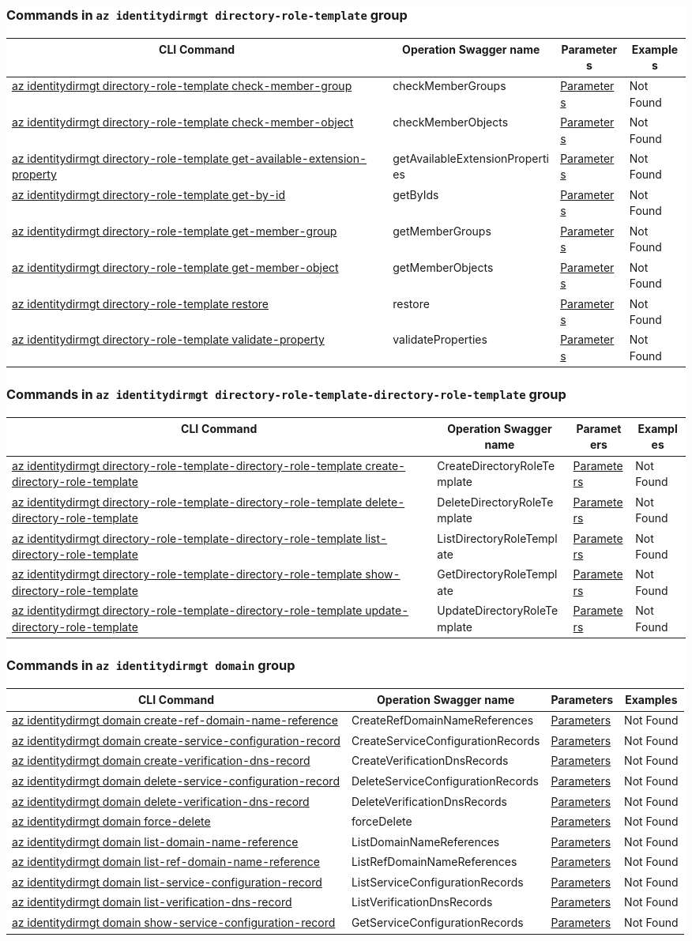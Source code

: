 ### <a name="CommandsIndirectoryRoleTemplates">Commands in `az identitydirmgt directory-role-template` group</a>
|CLI Command|Operation Swagger name|Parameters|Examples|
|---------|------------|--------|-----------|
|[az identitydirmgt directory-role-template check-member-group](#directoryRoleTemplatescheckMemberGroups)|checkMemberGroups|[Parameters](#ParametersdirectoryRoleTemplatescheckMemberGroups)|Not Found|
|[az identitydirmgt directory-role-template check-member-object](#directoryRoleTemplatescheckMemberObjects)|checkMemberObjects|[Parameters](#ParametersdirectoryRoleTemplatescheckMemberObjects)|Not Found|
|[az identitydirmgt directory-role-template get-available-extension-property](#directoryRoleTemplatesgetAvailableExtensionProperties)|getAvailableExtensionProperties|[Parameters](#ParametersdirectoryRoleTemplatesgetAvailableExtensionProperties)|Not Found|
|[az identitydirmgt directory-role-template get-by-id](#directoryRoleTemplatesgetByIds)|getByIds|[Parameters](#ParametersdirectoryRoleTemplatesgetByIds)|Not Found|
|[az identitydirmgt directory-role-template get-member-group](#directoryRoleTemplatesgetMemberGroups)|getMemberGroups|[Parameters](#ParametersdirectoryRoleTemplatesgetMemberGroups)|Not Found|
|[az identitydirmgt directory-role-template get-member-object](#directoryRoleTemplatesgetMemberObjects)|getMemberObjects|[Parameters](#ParametersdirectoryRoleTemplatesgetMemberObjects)|Not Found|
|[az identitydirmgt directory-role-template restore](#directoryRoleTemplatesrestore)|restore|[Parameters](#ParametersdirectoryRoleTemplatesrestore)|Not Found|
|[az identitydirmgt directory-role-template validate-property](#directoryRoleTemplatesvalidateProperties)|validateProperties|[Parameters](#ParametersdirectoryRoleTemplatesvalidateProperties)|Not Found|

### <a name="CommandsIndirectoryRoleTemplates.directoryRoleTemplate">Commands in `az identitydirmgt directory-role-template-directory-role-template` group</a>
|CLI Command|Operation Swagger name|Parameters|Examples|
|---------|------------|--------|-----------|
|[az identitydirmgt directory-role-template-directory-role-template create-directory-role-template](#directoryRoleTemplates.directoryRoleTemplateCreateDirectoryRoleTemplate)|CreateDirectoryRoleTemplate|[Parameters](#ParametersdirectoryRoleTemplates.directoryRoleTemplateCreateDirectoryRoleTemplate)|Not Found|
|[az identitydirmgt directory-role-template-directory-role-template delete-directory-role-template](#directoryRoleTemplates.directoryRoleTemplateDeleteDirectoryRoleTemplate)|DeleteDirectoryRoleTemplate|[Parameters](#ParametersdirectoryRoleTemplates.directoryRoleTemplateDeleteDirectoryRoleTemplate)|Not Found|
|[az identitydirmgt directory-role-template-directory-role-template list-directory-role-template](#directoryRoleTemplates.directoryRoleTemplateListDirectoryRoleTemplate)|ListDirectoryRoleTemplate|[Parameters](#ParametersdirectoryRoleTemplates.directoryRoleTemplateListDirectoryRoleTemplate)|Not Found|
|[az identitydirmgt directory-role-template-directory-role-template show-directory-role-template](#directoryRoleTemplates.directoryRoleTemplateGetDirectoryRoleTemplate)|GetDirectoryRoleTemplate|[Parameters](#ParametersdirectoryRoleTemplates.directoryRoleTemplateGetDirectoryRoleTemplate)|Not Found|
|[az identitydirmgt directory-role-template-directory-role-template update-directory-role-template](#directoryRoleTemplates.directoryRoleTemplateUpdateDirectoryRoleTemplate)|UpdateDirectoryRoleTemplate|[Parameters](#ParametersdirectoryRoleTemplates.directoryRoleTemplateUpdateDirectoryRoleTemplate)|Not Found|

### <a name="CommandsIndomains">Commands in `az identitydirmgt domain` group</a>
|CLI Command|Operation Swagger name|Parameters|Examples|
|---------|------------|--------|-----------|
|[az identitydirmgt domain create-ref-domain-name-reference](#domainsCreateRefDomainNameReferences)|CreateRefDomainNameReferences|[Parameters](#ParametersdomainsCreateRefDomainNameReferences)|Not Found|
|[az identitydirmgt domain create-service-configuration-record](#domainsCreateServiceConfigurationRecords)|CreateServiceConfigurationRecords|[Parameters](#ParametersdomainsCreateServiceConfigurationRecords)|Not Found|
|[az identitydirmgt domain create-verification-dns-record](#domainsCreateVerificationDnsRecords)|CreateVerificationDnsRecords|[Parameters](#ParametersdomainsCreateVerificationDnsRecords)|Not Found|
|[az identitydirmgt domain delete-service-configuration-record](#domainsDeleteServiceConfigurationRecords)|DeleteServiceConfigurationRecords|[Parameters](#ParametersdomainsDeleteServiceConfigurationRecords)|Not Found|
|[az identitydirmgt domain delete-verification-dns-record](#domainsDeleteVerificationDnsRecords)|DeleteVerificationDnsRecords|[Parameters](#ParametersdomainsDeleteVerificationDnsRecords)|Not Found|
|[az identitydirmgt domain force-delete](#domainsforceDelete)|forceDelete|[Parameters](#ParametersdomainsforceDelete)|Not Found|
|[az identitydirmgt domain list-domain-name-reference](#domainsListDomainNameReferences)|ListDomainNameReferences|[Parameters](#ParametersdomainsListDomainNameReferences)|Not Found|
|[az identitydirmgt domain list-ref-domain-name-reference](#domainsListRefDomainNameReferences)|ListRefDomainNameReferences|[Parameters](#ParametersdomainsListRefDomainNameReferences)|Not Found|
|[az identitydirmgt domain list-service-configuration-record](#domainsListServiceConfigurationRecords)|ListServiceConfigurationRecords|[Parameters](#ParametersdomainsListServiceConfigurationRecords)|Not Found|
|[az identitydirmgt domain list-verification-dns-record](#domainsListVerificationDnsRecords)|ListVerificationDnsRecords|[Parameters](#ParametersdomainsListVerificationDnsRecords)|Not Found|
|[az identitydirmgt domain show-service-configuration-record](#domainsGetServiceConfigurationRecords)|GetServiceConfigurationRecords|[Parameters](#ParametersdomainsGetServiceConfigurationRecords)|Not Found|